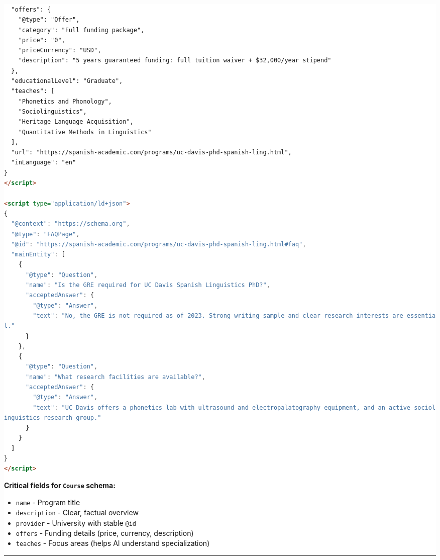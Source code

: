 ```html
  "offers": {
    "@type": "Offer",
    "category": "Full funding package",
    "price": "0",
    "priceCurrency": "USD",
    "description": "5 years guaranteed funding: full tuition waiver + $32,000/year stipend"
  },
  "educationalLevel": "Graduate",
  "teaches": [
    "Phonetics and Phonology",
    "Sociolinguistics",
    "Heritage Language Acquisition",
    "Quantitative Methods in Linguistics"
  ],
  "url": "https://spanish-academic.com/programs/uc-davis-phd-spanish-ling.html",
  "inLanguage": "en"
}
</script>

<script type="application/ld+json">
{
  "@context": "https://schema.org",
  "@type": "FAQPage",
  "@id": "https://spanish-academic.com/programs/uc-davis-phd-spanish-ling.html#faq",
  "mainEntity": [
    {
      "@type": "Question",
      "name": "Is the GRE required for UC Davis Spanish Linguistics PhD?",
      "acceptedAnswer": {
        "@type": "Answer",
        "text": "No, the GRE is not required as of 2023. Strong writing sample and clear research interests are essential."
      }
    },
    {
      "@type": "Question",
      "name": "What research facilities are available?",
      "acceptedAnswer": {
        "@type": "Answer",
        "text": "UC Davis offers a phonetics lab with ultrasound and electropalatography equipment, and an active sociolinguistics research group."
      }
    }
  ]
}
</script>
```

**Critical fields for `Course` schema:**
- `name` - Program title
- `description` - Clear, factual overview
- `provider` - University with stable `@id`
- `offers` - Funding details (price, currency, description)
- `teaches` - Focus areas (helps AI understand specialization)

---
